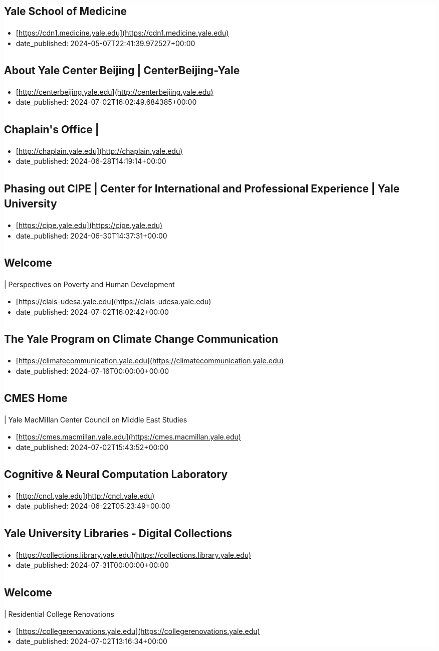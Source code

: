  ## Yale School of Medicine
 - [https://cdn1.medicine.yale.edu](https://cdn1.medicine.yale.edu)
 - date_published: 2024-05-07T22:41:39.972527+00:00

 ## About Yale Center Beijing | CenterBeijing-Yale
 - [http://centerbeijing.yale.edu](http://centerbeijing.yale.edu)
 - date_published: 2024-07-02T16:02:49.684385+00:00

 ## Chaplain's Office |
 - [http://chaplain.yale.edu](http://chaplain.yale.edu)
 - date_published: 2024-06-28T14:19:14+00:00

 ## Phasing out CIPE | Center for International and Professional Experience | Yale University
 - [https://cipe.yale.edu](https://cipe.yale.edu)
 - date_published: 2024-06-30T14:37:31+00:00

 ## Welcome
 | Perspectives on Poverty and Human Development
 - [https://clais-udesa.yale.edu](https://clais-udesa.yale.edu)
 - date_published: 2024-07-02T16:02:42+00:00

 ## The Yale Program on Climate Change Communication
 - [https://climatecommunication.yale.edu](https://climatecommunication.yale.edu)
 - date_published: 2024-07-16T00:00:00+00:00

 ## CMES Home
 | Yale MacMillan Center Council on Middle East Studies
 - [https://cmes.macmillan.yale.edu](https://cmes.macmillan.yale.edu)
 - date_published: 2024-07-02T15:43:52+00:00

 ## Cognitive & Neural Computation Laboratory
 - [http://cncl.yale.edu](http://cncl.yale.edu)
 - date_published: 2024-06-22T05:23:49+00:00

 ## Yale University Libraries - Digital Collections
 - [https://collections.library.yale.edu](https://collections.library.yale.edu)
 - date_published: 2024-07-31T00:00:00+00:00

 ## Welcome
 | Residential College Renovations
 - [https://collegerenovations.yale.edu](https://collegerenovations.yale.edu)
 - date_published: 2024-07-02T13:16:34+00:00
